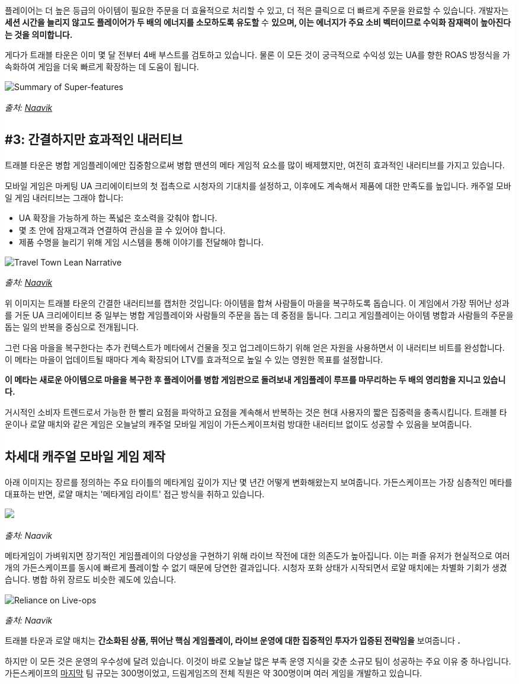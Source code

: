 플레이어는 더 높은 등급의 아이템이 필요한 주문을 더 효율적으로 처리할 수 있고, 더 적은 클릭으로 더 빠르게 주문을 완료할 수 있습니다. 개발자는 **세션 시간을 늘리지 않고도 플레이어가 두 배의 에너지를 소모하도록 유도할** 수 **있으며, 이는 에너지가 주요 소비 벡터이므로 수익화 잠재력이 높아진다는 것을 의미합니다.**

게다가 트래블 타운은 이미 몇 달 전부터 4배 부스트를 검토하고 있습니다. 물론 이 모든 것이 궁극적으로 수익성 있는 UA를 향한 ROAS 방정식을 가속화하여 게임을 더욱 빠르게 확장하는 데 도움이 됩니다.

![Summary of Super-features](https://naavik.co/wp-content/uploads/2024/09/Summary-of-Super-features-1024x576.jpg)

_출처: [Naavik](https://naavik.co/)_

## **#3: 간결하지만 효과적인 내러티브**

트래블 타운은 병합 게임플레이에만 집중함으로써 병합 맨션의 메타 게임적 요소를 많이 배제했지만, 여전히 효과적인 내러티브를 가지고 있습니다.

모바일 게임은 마케팅 UA 크리에이티브의 첫 접촉으로 시청자의 기대치를 설정하고, 이후에도 계속해서 제품에 대한 만족도를 높입니다. 캐주얼 모바일 게임 내러티브는 그래야 합니다:

*   UA 확장을 가능하게 하는 폭넓은 호소력을 갖춰야 합니다.
*   몇 초 안에 잠재고객과 연결하여 관심을 끌 수 있어야 합니다.
*   제품 수명을 늘리기 위해 게임 시스템을 통해 이야기를 전달해야 합니다.

![Travel Town Lean Narrative](https://naavik.co/wp-content/uploads/2024/09/Travel-Town-Lean-Narrative-1024x576.jpg)

_출처: [Naavik](https://naavik.co/)_

위 이미지는 트래블 타운의 간결한 내러티브를 캡처한 것입니다: 아이템을 합쳐 사람들이 마을을 복구하도록 돕습니다. 이 게임에서 가장 뛰어난 성과를 거둔 UA 크리에이티브 중 일부는 병합 게임플레이와 사람들의 주문을 돕는 데 중점을 둡니다. 그리고 게임플레이는 아이템 병합과 사람들의 주문을 돕는 일의 반복을 중심으로 전개됩니다.

그런 다음 마을을 복구한다는 추가 컨텍스트가 메타에서 건물을 짓고 업그레이드하기 위해 얻은 자원을 사용하면서 이 내러티브 비트를 완성합니다. 이 메타는 마을이 업데이트될 때마다 계속 확장되어 LTV를 효과적으로 높일 수 있는 영원한 목표를 설정합니다.

**이 메타는 새로운 아이템으로 마을을 복구한 후 플레이어를 병합 게임판으로 돌려보내 게임플레이 루프를 마무리하는 두 배의 영리함을 지니고 있습니다.**

거시적인 소비자 트렌드로서 가능한 한 빨리 요점을 파악하고 요점을 계속해서 반복하는 것은 현대 사용자의 짧은 집중력을 충족시킵니다. 트래블 타운이나 로얄 매치와 같은 게임은 오늘날의 캐주얼 모바일 게임이 가든스케이프처럼 방대한 내러티브 없이도 성공할 수 있음을 보여줍니다.

## **차세대 캐주얼 모바일 게임 제작**

아래 이미지는 장르를 정의하는 주요 타이틀의 메타게임 깊이가 지난 몇 년간 어떻게 변화해왔는지 보여줍니다. 가든스케이프는 가장 심층적인 메타를 대표하는 반면, 로얄 매치는 '메타게임 라이트' 접근 방식을 취하고 있습니다.

![](https://naavik.co/wp-content/uploads/2024/09/Meta-game-depth.png)

_출처: Naavik_

메타게임이 가벼워지면 장기적인 게임플레이의 다양성을 구현하기 위해 라이브 작전에 대한 의존도가 높아집니다. 이는 퍼즐 유저가 현실적으로 여러 개의 가든스케이프를 동시에 빠르게 플레이할 수 없기 때문에 당연한 결과입니다. 시청자 포화 상태가 시작되면서 로얄 매치에는 차별화 기회가 생겼습니다. 병합 하위 장르도 비슷한 궤도에 있습니다.

![Reliance on Live-ops](https://naavik.co/wp-content/uploads/2024/09/Reliance-on-Live-ops.png)

_출처: Naavik_

트래블 타운과 로얄 매치는 **간소화된 상품, 뛰어난 핵심 게임플레이, 라이브 운영에 대한 집중적인 투자가 입증된 전략임을** 보여줍니다 **.**

하지만 이 모든 것은 운영의 우수성에 달려 있습니다. 이것이 바로 오늘날 많은 부족 운영 지식을 갖춘 소규모 팀이 성공하는 주요 이유 중 하나입니다. 가든스케이프의 [마지막](https://www.pocketgamer.biz/how-gardenscapes-changed-match-three/) 팀 규모는 300명이었고, 드림게임즈의 전체 직원은 약 300명이며 여러 게임을 개발하고 있습니다.
